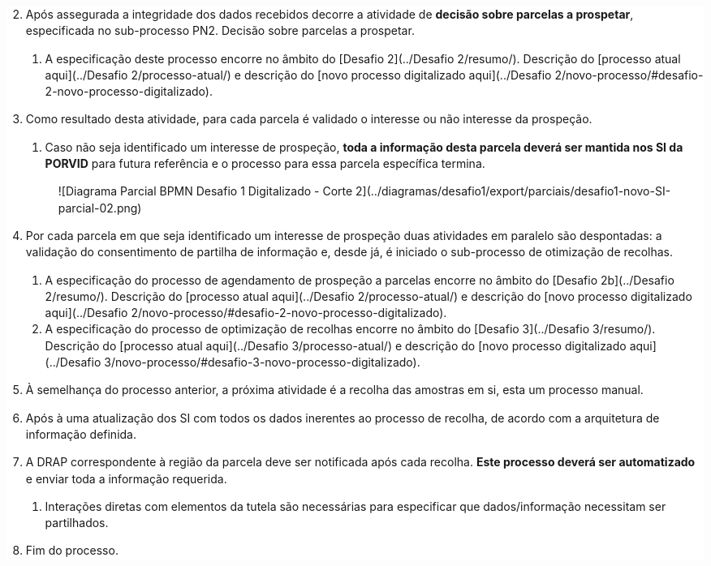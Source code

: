     
2. Após assegurada a integridade dos dados recebidos decorre a atividade de **decisão sobre parcelas a prospetar**, especificada no sub-processo PN2. Decisão sobre parcelas a prospetar.
    1. A especificação deste processo encorre no âmbito do [Desafio 2](../Desafio 2/resumo/). Descrição do [processo atual aqui](../Desafio 2/processo-atual/) e descrição do [novo processo digitalizado aqui](../Desafio 2/novo-processo/#desafio-2-novo-processo-digitalizado).
3. Como resultado desta atividade, para cada parcela é validado o interesse ou não interesse da prospeção.
    1. Caso não seja identificado um interesse de prospeção, **toda a informação desta parcela deverá ser mantida nos SI da PORVID** para futura referência e o processo para essa parcela específica termina.
    
    <figure markdown> 
    ![Diagrama Parcial BPMN Desafio 1 Digitalizado - Corte 2](../diagramas/desafio1/export/parciais/desafio1-novo-SI-parcial-02.png)
    </figure>
    
4. Por cada parcela em que seja identificado um interesse de prospeção duas atividades em paralelo são despontadas: a validação do consentimento de partilha de informação e, desde já, é iniciado o sub-processo de otimização de recolhas.
    1. A especificação do processo de agendamento de prospeção a parcelas encorre no âmbito do [Desafio 2b](../Desafio 2/resumo/). Descrição do [processo atual aqui](../Desafio 2/processo-atual/) e descrição do [novo processo digitalizado aqui](../Desafio 2/novo-processo/#desafio-2-novo-processo-digitalizado).
    2. A especificação do processo de optimização de recolhas encorre no âmbito do [Desafio 3](../Desafio 3/resumo/). Descrição do [processo atual aqui](../Desafio 3/processo-atual/) e descrição do [novo processo digitalizado aqui](../Desafio 3/novo-processo/#desafio-3-novo-processo-digitalizado).
5. À semelhança do processo anterior, a próxima atividade é a recolha das amostras em si, esta um processo manual.
6. Após à uma atualização dos SI com todos os dados inerentes ao processo de recolha, de acordo com a arquitetura de informação definida.
7. A DRAP correspondente à região da parcela deve ser notificada após cada recolha. **Este processo deverá ser automatizado** e enviar toda a informação requerida.
    1. Interações diretas com elementos da tutela são necessárias para especificar que dados/informação necessitam ser partilhados.
8. Fim do processo.

    <figure markdown> 